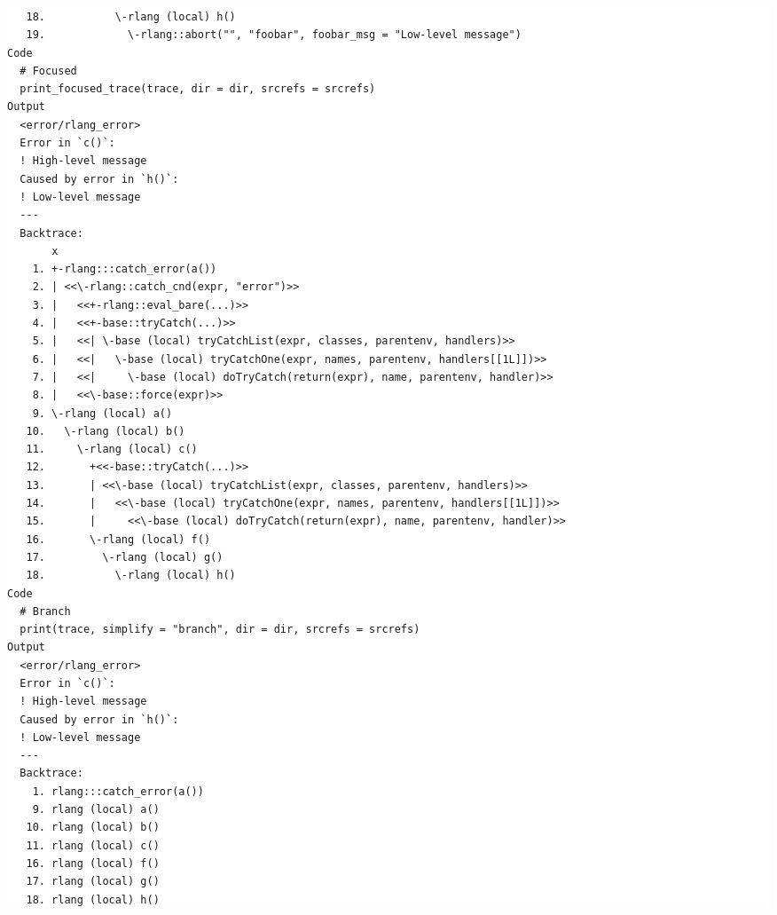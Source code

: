        18.           \-rlang (local) h()
       19.             \-rlang::abort("", "foobar", foobar_msg = "Low-level message")
    Code
      # Focused
      print_focused_trace(trace, dir = dir, srcrefs = srcrefs)
    Output
      <error/rlang_error>
      Error in `c()`:
      ! High-level message
      Caused by error in `h()`:
      ! Low-level message
      ---
      Backtrace:
           x
        1. +-rlang:::catch_error(a())
        2. | <<\-rlang::catch_cnd(expr, "error")>>
        3. |   <<+-rlang::eval_bare(...)>>
        4. |   <<+-base::tryCatch(...)>>
        5. |   <<| \-base (local) tryCatchList(expr, classes, parentenv, handlers)>>
        6. |   <<|   \-base (local) tryCatchOne(expr, names, parentenv, handlers[[1L]])>>
        7. |   <<|     \-base (local) doTryCatch(return(expr), name, parentenv, handler)>>
        8. |   <<\-base::force(expr)>>
        9. \-rlang (local) a()
       10.   \-rlang (local) b()
       11.     \-rlang (local) c()
       12.       +<<-base::tryCatch(...)>>
       13.       | <<\-base (local) tryCatchList(expr, classes, parentenv, handlers)>>
       14.       |   <<\-base (local) tryCatchOne(expr, names, parentenv, handlers[[1L]])>>
       15.       |     <<\-base (local) doTryCatch(return(expr), name, parentenv, handler)>>
       16.       \-rlang (local) f()
       17.         \-rlang (local) g()
       18.           \-rlang (local) h()
    Code
      # Branch
      print(trace, simplify = "branch", dir = dir, srcrefs = srcrefs)
    Output
      <error/rlang_error>
      Error in `c()`:
      ! High-level message
      Caused by error in `h()`:
      ! Low-level message
      ---
      Backtrace:
        1. rlang:::catch_error(a())
        9. rlang (local) a()
       10. rlang (local) b()
       11. rlang (local) c()
       16. rlang (local) f()
       17. rlang (local) g()
       18. rlang (local) h()
